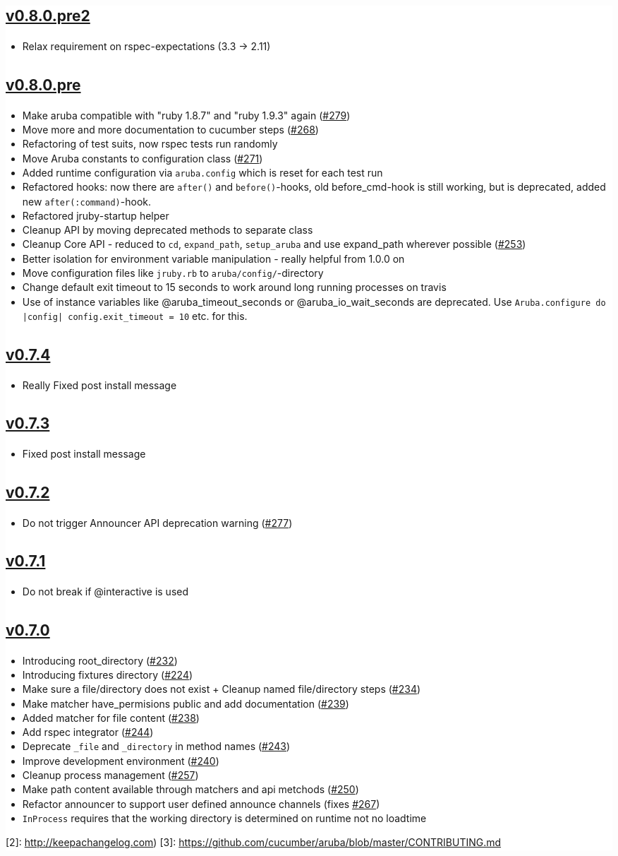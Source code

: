 ## [v0.8.0.pre2]

* Relax requirement on rspec-expectations (3.3 -> 2.11)

## [v0.8.0.pre]

* Make aruba compatible with "ruby 1.8.7" and "ruby 1.9.3" again ([#279])
* Move more and more documentation to cucumber steps ([#268])
* Refactoring of test suits, now rspec tests run randomly
* Move Aruba constants to configuration class ([#271])
* Added runtime configuration via `aruba.config` which is reset for each test run
* Refactored hooks: now there are `after()` and `before()`-hooks, old
  before_cmd-hook is still working, but is deprecated, added new
  `after(:command)`-hook.
* Refactored jruby-startup helper
* Cleanup API by moving deprecated methods to separate class
* Cleanup Core API - reduced to `cd`, `expand_path`, `setup_aruba` and use expand_path wherever possible ([#253])
* Better isolation for environment variable manipulation - really helpful from 1.0.0 on
* Move configuration files like `jruby.rb` to `aruba/config/`-directory
* Change default exit timeout to 15 seconds to work around long running processes on travis
* Use of instance variables like @aruba_timeout_seconds or
  @aruba_io_wait_seconds are deprecated. Use `Aruba.configure do |config|
  config.exit_timeout = 10` etc. for this.

## [v0.7.4]
* Really Fixed post install message

## [v0.7.3]
* Fixed post install message

## [v0.7.2]

* Do not trigger Announcer API deprecation warning ([#277])

## [v0.7.1]

* Do not break if @interactive is used

## [v0.7.0]

* Introducing root_directory ([#232])
* Introducing fixtures directory ([#224])
* Make sure a file/directory does not exist + Cleanup named file/directory steps ([#234])
* Make matcher have_permisions public and add documentation ([#239])
* Added matcher for file content ([#238])
* Add rspec integrator ([#244])
* Deprecate `_file` and `_directory` in method names ([#243])
* Improve development environment ([#240])
* Cleanup process management ([#257])
* Make path content available through matchers and api metchods ([#250])
* Refactor announcer to support user defined announce channels (fixes [#267])
* `InProcess` requires that the working directory is determined on runtime not no loadtime


[AdrieanKhisbe]: https://github.com/AdrieanKhisbe
[LTe]:           https://github.com/LTe
[aeden]:         https://github.com/aeden
[aknuds1]:       https://github.com/aknuds1
[alindeman]:     https://github.com/alindeman
[aslakhellesoy]: https://github.com/aslakhellesoy
[davetron5000]:  https://github.com/davetron5000
[dchelimsky]:    https://github.com/dchelimsky
[doudou]:        https://github.com/doudou
[e2]:            https://github.com/e2
[greyblake]:     https://github.com/greyblake
[hectcastro]:    https://github.com/hectcastro
[jarib]:         https://github.com/jarib
[jaysonesmith]:  https://github.com/jaysonesmith
[jonrowe]:       https://github.com/JonRowe
[lithium3141]:   https://github.com/lithium3141
[mattwynne]:     https://github.com/mattwynne
[maxmeyer]:      https://github.com/maxmeyer
[msassak]:       https://github.com/msassak
[mvz]:           https://github.com/mvz
[myronmarston]:  https://github.com/myronmarston
[njam]:          https://github.com/njam
[nruth]:         https://github.com/nruth
[olleolleolle]:  https://github.com/olleolleolle
[richardxia]:    https://github.com/richardxia
[robertwahler]:  https://github.com/robertwahler
[roschaefer]:    https://github.com/roschaefer
[rspeicher]:     https://github.com/rspeicher
[rubbish]:       https://github.com/rubbish
[scottj97]:      https://github.com/scottj97
[stamhankar999]: https://github.com/stamhankar999
[taylor]:        https://github.com/taylor
[tdreyno]:       https://github.com/tdreyno
[xtrasimplicity]: https://github.com/xtrasimplicity
[#604]: https://github.com/cucumber/aruba/pull/604
[#601]: https://github.com/cucumber/aruba/pull/601
[#597]: https://github.com/cucumber/aruba/pull/597
[#591]: https://github.com/cucumber/aruba/pull/591
[#588]: https://github.com/cucumber/aruba/pull/588
[#585]: https://github.com/cucumber/aruba/pull/585
[#582]: https://github.com/cucumber/aruba/pull/582
[#572]: https://github.com/cucumber/aruba/pull/572
[#561]: https://github.com/cucumber/aruba/pull/561
[#557]: https://github.com/cucumber/aruba/pull/557
[#551]: https://github.com/cucumber/aruba/pull/551
[#548]: https://github.com/cucumber/aruba/pull/548
[#546]: https://github.com/cucumber/aruba/pull/546
[#544]: https://github.com/cucumber/aruba/pull/544
[#543]: https://github.com/cucumber/aruba/pull/543
[#542]: https://github.com/cucumber/aruba/pull/542
[#541]: https://github.com/cucumber/aruba/pull/541
[#540]: https://github.com/cucumber/aruba/pull/540
[#537]: https://github.com/cucumber/aruba/pull/537
[#536]: https://github.com/cucumber/aruba/pull/536
[#535]: https://github.com/cucumber/aruba/pull/535
[#532]: https://github.com/cucumber/aruba/pull/532
[#530]: https://github.com/cucumber/aruba/pull/530
[#529]: https://github.com/cucumber/aruba/pull/529
[#528]: https://github.com/cucumber/aruba/pull/528
[#523]: https://github.com/cucumber/aruba/pull/523
[#522]: https://github.com/cucumber/aruba/pull/522
[#520]: https://github.com/cucumber/aruba/pull/520
[#517]: https://github.com/cucumber/aruba/pull/517
[#516]: https://github.com/cucumber/aruba/pull/516
[#515]: https://github.com/cucumber/aruba/pull/515
[#514]: https://github.com/cucumber/aruba/pull/514
[#512]: https://github.com/cucumber/aruba/pull/512
[#511]: https://github.com/cucumber/aruba/pull/511
[#510]: https://github.com/cucumber/aruba/pull/510
[#509]: https://github.com/cucumber/aruba/pull/509
[#508]: https://github.com/cucumber/aruba/pull/508
[#507]: https://github.com/cucumber/aruba/pull/507
[#504]: https://github.com/cucumber/aruba/pull/504
[#498]: https://github.com/cucumber/aruba/pull/498
[#497]: https://github.com/cucumber/aruba/pull/497
[#495]: https://github.com/cucumber/aruba/pull/495
[#494]: https://github.com/cucumber/aruba/pull/494
[#493]: https://github.com/cucumber/aruba/pull/493
[#491]: https://github.com/cucumber/aruba/pull/491
[#490]: https://github.com/cucumber/aruba/pull/490
[#489]: https://github.com/cucumber/aruba/pull/489
[#488]: https://github.com/cucumber/aruba/pull/488
[#487]: https://github.com/cucumber/aruba/pull/487
[#486]: https://github.com/cucumber/aruba/pull/486
[#483]: https://github.com/cucumber/aruba/pull/483
[#482]: https://github.com/cucumber/aruba/pull/482
[#481]: https://github.com/cucumber/aruba/pull/481
[#476]: https://github.com/cucumber/aruba/pull/476
[#475]: https://github.com/cucumber/aruba/pull/475
[#471]: https://github.com/cucumber/aruba/pull/471
[#466]: https://github.com/cucumber/aruba/pull/466
[#464]: https://github.com/cucumber/aruba/pull/464
[#462]: https://github.com/cucumber/aruba/pull/462
[#461]: https://github.com/cucumber/aruba/pull/461
[#460]: https://github.com/cucumber/aruba/pull/460
[#459]: https://github.com/cucumber/aruba/pull/459
[#457]: https://github.com/cucumber/aruba/pull/457
[#456]: https://github.com/cucumber/aruba/pull/456
[#454]: https://github.com/cucumber/aruba/pull/454
[#452]: https://github.com/cucumber/aruba/pull/452
[#451]: https://github.com/cucumber/aruba/issues/451
[#449]: https://github.com/cucumber/aruba/issues/449
[#447]: https://github.com/cucumber/aruba/issues/447
[#445]: https://github.com/cucumber/aruba/issues/445
[#444]: https://github.com/cucumber/aruba/issues/444
[#442]: https://github.com/cucumber/aruba/issues/442
[#439]: https://github.com/cucumber/aruba/issues/439
[#438]: https://github.com/cucumber/aruba/issues/438
[#436]: https://github.com/cucumber/aruba/issues/436
[#433]: https://github.com/cucumber/aruba/issues/433
[#427]: https://github.com/cucumber/aruba/issues/427
[#422]: https://github.com/cucumber/aruba/issues/422
[#398]: https://github.com/cucumber/aruba/issues/398
[#390]: https://github.com/cucumber/aruba/issues/390
[#389]: https://github.com/cucumber/aruba/issues/389
[#388]: https://github.com/cucumber/aruba/issues/388
[#387]: https://github.com/cucumber/aruba/issues/387
[#385]: https://github.com/cucumber/aruba/issues/385
[#382]: https://github.com/cucumber/aruba/issues/382
[#376]: https://github.com/cucumber/aruba/issues/376
[#375]: https://github.com/cucumber/aruba/issues/375
[#372]: https://github.com/cucumber/aruba/issues/372
[#366]: https://github.com/cucumber/aruba/issues/366
[#359]: https://github.com/cucumber/aruba/issues/359
[#358]: https://github.com/cucumber/aruba/issues/358
[#357]: https://github.com/cucumber/aruba/issues/357
[#353]: https://github.com/cucumber/aruba/issues/353
[#352]: https://github.com/cucumber/aruba/issues/352
[#349]: https://github.com/cucumber/aruba/issues/349
[#347]: https://github.com/cucumber/aruba/issues/347
[#342]: https://github.com/cucumber/aruba/issues/342
[#341]: https://github.com/cucumber/aruba/issues/341
[#339]: https://github.com/cucumber/aruba/issues/339
[#338]: https://github.com/cucumber/aruba/issues/338
[#336]: https://github.com/cucumber/aruba/issues/336
[#335]: https://github.com/cucumber/aruba/issues/335
[#323]: https://github.com/cucumber/aruba/issues/323
[#322]: https://github.com/cucumber/aruba/issues/322
[#321]: https://github.com/cucumber/aruba/issues/321
[#320]: https://github.com/cucumber/aruba/issues/320
[#314]: https://github.com/cucumber/aruba/issues/314
[#309]: https://github.com/cucumber/aruba/issues/309
[#308]: https://github.com/cucumber/aruba/issues/308
[#306]: https://github.com/cucumber/aruba/issues/306
[#305]: https://github.com/cucumber/aruba/issues/305
[#304]: https://github.com/cucumber/aruba/issues/304
[#302]: https://github.com/cucumber/aruba/issues/302
[#294]: https://github.com/cucumber/aruba/issues/294
[#292]: https://github.com/cucumber/aruba/issues/292
[#287]: https://github.com/cucumber/aruba/issues/287
[#286]: https://github.com/cucumber/aruba/issues/286
[#282]: https://github.com/cucumber/aruba/issues/282
[#279]: https://github.com/cucumber/aruba/issues/279
[#277]: https://github.com/cucumber/aruba/issues/277
[#271]: https://github.com/cucumber/aruba/issues/271
[#268]: https://github.com/cucumber/aruba/issues/268
[#267]: https://github.com/cucumber/aruba/issues/267
[#260]: https://github.com/cucumber/aruba/issues/260
[#257]: https://github.com/cucumber/aruba/issues/257
[#253]: https://github.com/cucumber/aruba/issues/253
[#250]: https://github.com/cucumber/aruba/issues/250
[#244]: https://github.com/cucumber/aruba/issues/244
[#243]: https://github.com/cucumber/aruba/issues/243
[#240]: https://github.com/cucumber/aruba/issues/240
[#239]: https://github.com/cucumber/aruba/issues/239
[#238]: https://github.com/cucumber/aruba/issues/238
[#234]: https://github.com/cucumber/aruba/issues/234
[#232]: https://github.com/cucumber/aruba/issues/232
[#224]: https://github.com/cucumber/aruba/issues/224
[#223]: https://github.com/cucumber/aruba/issues/223
[#157]: https://github.com/cucumber/aruba/issues/157
[#156]: https://github.com/cucumber/aruba/issues/156
[#154]: https://github.com/cucumber/aruba/issues/154
[#151]: https://github.com/cucumber/aruba/issues/151
[#150]: https://github.com/cucumber/aruba/issues/150
[#148]: https://github.com/cucumber/aruba/issues/148
[#144]: https://github.com/cucumber/aruba/issues/144
[#125]: https://github.com/cucumber/aruba/issues/125
[#124]: https://github.com/cucumber/aruba/issues/124
[#121]: https://github.com/cucumber/aruba/issues/121
[#111]: https://github.com/cucumber/aruba/issues/111
[#110]: https://github.com/cucumber/aruba/issues/110
[#104]: https://github.com/cucumber/aruba/issues/104
[#102]: https://github.com/cucumber/aruba/issues/102
[#101]: https://github.com/cucumber/aruba/issues/101
[#95]:  https://github.com/cucumber/aruba/issues/95
[#93]:  https://github.com/cucumber/aruba/issues/93
[#91]:  https://github.com/cucumber/aruba/issues/91
[#89]:  https://github.com/cucumber/aruba/issues/89
[#85]:  https://github.com/cucumber/aruba/issues/85
[#71]:  https://github.com/cucumber/aruba/issues/71
[#48]:  https://github.com/cucumber/aruba/issues/48
[#47]:  https://github.com/cucumber/aruba/issues/47
[#44]:  https://github.com/cucumber/aruba/issues/44
[#43]:  https://github.com/cucumber/aruba/issues/43
[#42]:  https://github.com/cucumber/aruba/issues/42
[#40]:  https://github.com/cucumber/aruba/issues/40
[#31]:  https://github.com/cucumber/aruba/issues/31
[#30]:  https://github.com/cucumber/aruba/issues/30
[#27]:  https://github.com/cucumber/aruba/issues/27
[#18]:  https://github.com/cucumber/aruba/issues/18
[#17]:  https://github.com/cucumber/aruba/issues/17
[#16]:  https://github.com/cucumber/aruba/issues/16
[#15]:  https://github.com/cucumber/aruba/issues/15
[#13]:  https://github.com/cucumber/aruba/issues/13
[#9]:   https://github.com/cucumber/aruba/issues/9
[#7]:   https://github.com/cucumber/aruba/issues/7
[#5]:   https://github.com/cucumber/aruba/issues/5
[#4]:   https://github.com/cucumber/aruba/issues/4
[#1]:   https://github.com/cucumber/aruba/issues/1
[cucumber/cucumber#521]: https://github.com/cucumber/cucumber/issues/521
[jruby/jruby#316]:       https://github.com/jruby/jruby/issues/316
[v0.14.9]:        https://github.com/cucumber/aruba/compare/v0.14.8...v0.14.9
[v0.14.8]:        https://github.com/cucumber/aruba/compare/v0.14.7...v0.14.8
[v0.14.7]:        https://github.com/cucumber/aruba/compare/v0.14.6...v0.14.7
[v0.14.6]:        https://github.com/cucumber/aruba/compare/v0.14.5...v0.14.6
[v0.14.5]:        https://github.com/cucumber/aruba/compare/v0.14.4...v0.14.5
[v0.14.4]:        https://github.com/cucumber/aruba/compare/v0.14.3...v0.14.4
[v0.14.3]:        https://github.com/cucumber/aruba/compare/v0.14.2...v0.14.3
[v0.14.2]:        https://github.com/cucumber/aruba/compare/v0.14.1...v0.14.2
[v0.14.1]:        https://github.com/cucumber/aruba/compare/v0.14.0...v0.14.1
[v0.14.0]:        https://github.com/cucumber/aruba/compare/v0.13.0...v0.14.0
[v0.13.0]:        https://github.com/cucumber/aruba/compare/v0.12.0...v0.13.0
[v0.12.0]:        https://github.com/cucumber/aruba/compare/v0.11.2...v0.12.0
[v0.11.2]:        https://github.com/cucumber/aruba/compare/v0.11.1...v0.11.2
[v0.11.1]:        https://github.com/cucumber/aruba/compare/v0.11.0...v0.11.1
[v0.11.0]:        https://github.com/cucumber/aruba/compare/v0.11.0.pre4...v0.11.0
[v0.11.0.pre4]:   https://github.com/cucumber/aruba/compare/v0.11.0.pre3...v0.11.0.pre4
[v0.11.0.pre3]:   https://github.com/cucumber/aruba/compare/v0.11.0.pre2...v0.11.0.pre3
[v0.11.0.pre2]:   https://github.com/cucumber/aruba/compare/v0.11.0.pre...v0.11.0.pre2
[v0.11.0.pre]:    https://github.com/cucumber/aruba/compare/v0.10.2...v0.11.0.pre
[v0.10.2]:        https://github.com/cucumber/aruba/compare/v0.10.1...v0.10.2
[v0.10.1]:        https://github.com/cucumber/aruba/compare/v0.10.0...v0.10.1
[v0.10.0]:        https://github.com/cucumber/aruba/compare/v0.10.0.pre2...v0.10.0
[v0.10.0.pre2]:   https://github.com/cucumber/aruba/compare/v0.10.0.pre...v0.10.0.pre2
[v0.10.0.pre]:    https://github.com/cucumber/aruba/compare/v0.9.0...v0.10.0
[v0.9.0]:         https://github.com/cucumber/aruba/compare/v0.9.0.pre2...v0.9.0
[v0.9.0.pre2]:    https://github.com/cucumber/aruba/compare/v0.9.0.pre...v0.9.0.pre2
[v0.9.0.pre]:     https://github.com/cucumber/aruba/compare/v0.8.1...v0.9.0.pre
[v0.8.1]:         https://github.com/cucumber/aruba/compare/v0.8.0...v0.8.1
[v0.8.0]:         https://github.com/cucumber/aruba/compare/v0.8.0.pre3...v0.8.0
[v0.8.0.pre3]:    https://github.com/cucumber/aruba/compare/v0.8.0.pre2...v0.8.0.pre3
[v0.8.0.pre2]:    https://github.com/cucumber/aruba/compare/v0.8.0...v0.8.0.pre2
[v0.8.0.pre]:     https://github.com/cucumber/aruba/compare/v0.7.4...v0.8.0.pre
[v0.7.4]:         https://github.com/cucumber/aruba/compare/v0.7.2...v0.7.4
[v0.7.3]:         https://github.com/cucumber/aruba/compare/v0.7.2...v0.7.3
[v0.7.2]:         https://github.com/cucumber/aruba/compare/v0.7.1...v0.7.2
[v0.7.1]:         https://github.com/cucumber/aruba/compare/v0.7.0...v0.7.1
[v0.7.0]:         https://github.com/cucumber/aruba/compare/v0.6.2...v0.7.0
[v0.6.2]:         https://github.com/cucumber/aruba/compare/v0.6.1...v0.6.2
[v0.6.1]:         https://github.com/cucumber/aruba/compare/v0.6.0...v0.6.1
[v0.6.0]:         https://github.com/cucumber/aruba/compare/v0.5.4...v0.6.0
[v0.5.4]:         https://github.com/cucumber/aruba/compare/v0.5.3...v0.5.4
[v0.5.3]:         https://github.com/cucumber/aruba/compare/v0.5.2...v0.5.3
[v0.5.2]:         https://github.com/cucumber/aruba/compare/v0.5.1...v0.5.2
[v0.5.1]:         https://github.com/cucumber/aruba/compare/v0.5.0...v0.5.1
[v0.5.0]:         https://github.com/cucumber/aruba/compare/v0.4.10...v0.5.0
[v0.4.11]:        https://github.com/cucumber/aruba/compare/v0.4.10...v0.4.11
[v0.4.10]:        https://github.com/cucumber/aruba/compare/v0.4.9...v0.4.10
[v0.4.9]:         https://github.com/cucumber/aruba/compare/v0.4.8...v0.4.9
[v0.4.8]:         https://github.com/cucumber/aruba/compare/v0.4.7...v0.4.8
[v0.4.7]:         https://github.com/cucumber/aruba/compare/v0.4.6...v0.4.7
[v0.4.6]:         https://github.com/cucumber/aruba/compare/v0.4.5...v0.4.6
[v0.4.5]:         https://github.com/cucumber/aruba/compare/v0.4.4...v0.4.5
[v0.4.4]:         https://github.com/cucumber/aruba/compare/v0.4.3...v0.4.4
[v0.4.3]:         https://github.com/cucumber/aruba/compare/v0.4.2...v0.4.3
[v0.4.2]:         https://github.com/cucumber/aruba/compare/v0.4.1...v0.4.2
[v0.4.1]:         https://github.com/cucumber/aruba/compare/v0.4.0...v0.4.1
[v0.4.0]:         https://github.com/cucumber/aruba/compare/v0.3.7...v0.4.0
[v0.3.7]:         https://github.com/cucumber/aruba/compare/v0.3.6...v0.3.7
[v0.3.6]:         https://github.com/cucumber/aruba/compare/v0.3.5...v0.3.6
[v0.3.5]:         https://github.com/cucumber/aruba/compare/v0.3.4...v0.3.5
[v0.3.4]:         https://github.com/cucumber/aruba/compare/v0.3.3...v0.3.4
[v0.3.3]:         https://github.com/cucumber/aruba/compare/v0.3.2...v0.3.3
[v0.3.2]:         https://github.com/cucumber/aruba/compare/v0.3.1...v0.3.2
[v0.3.1]:         https://github.com/cucumber/aruba/compare/v0.3.0...v0.3.1
[v0.3.0]:         https://github.com/cucumber/aruba/compare/v0.2.8...v0.3.0
[v0.2.8]:         https://github.com/cucumber/aruba/compare/v0.2.7...v0.2.8
[v0.2.7]:         https://github.com/cucumber/aruba/compare/v0.2.6...v0.2.7
[v0.2.6]:         https://github.com/cucumber/aruba/compare/v0.2.5...v0.2.6
[v0.2.5]:         https://github.com/cucumber/aruba/compare/v0.2.4...v0.2.5
[v0.2.4]:         https://github.com/cucumber/aruba/compare/v0.2.3...v0.2.4
[v0.2.3]:         https://github.com/cucumber/aruba/compare/v0.2.2...v0.2.3
[v0.2.2]:         https://github.com/cucumber/aruba/compare/v0.2.1...v0.2.2
[v0.2.1]:         https://github.com/cucumber/aruba/compare/v0.2.0...v0.2.1
[v0.2.0]:         https://github.com/cucumber/aruba/compare/v0.1.9...v0.2.0
[v0.1.9]:         https://github.com/cucumber/aruba/compare/v0.1.8...v0.1.9
[v0.1.8]:         https://github.com/cucumber/aruba/compare/v0.1.7...v0.1.8
[v0.1.7]:         https://github.com/cucumber/aruba/compare/v0.1.6...v0.1.7
[v0.1.6]:         https://github.com/cucumber/aruba/compare/v0.1.5...v0.1.6
[v0.1.5]:         https://github.com/cucumber/aruba/compare/v0.1.4...v0.1.5
[v0.1.4]:         https://github.com/cucumber/aruba/compare/v0.1.3...v0.1.4
[v0.1.3]:         https://github.com/cucumber/aruba/compare/v0.1.2...v0.1.3
[v0.1.2]:         https://github.com/cucumber/aruba/compare/v0.1.1...v0.1.2
[v0.1.1]:         https://github.com/cucumber/aruba/compare/v0.1.0...v0.1.1
[v0.1.0]:         https://github.com/cucumber/aruba/compare/ed6a175d23aaff62dbf355706996f276f304ae8b...v0.1.1
[1]:  http://semver.org
[2]:  http://keepachangelog.com)
[3]:  https://github.com/cucumber/aruba/blob/master/CONTRIBUTING.md